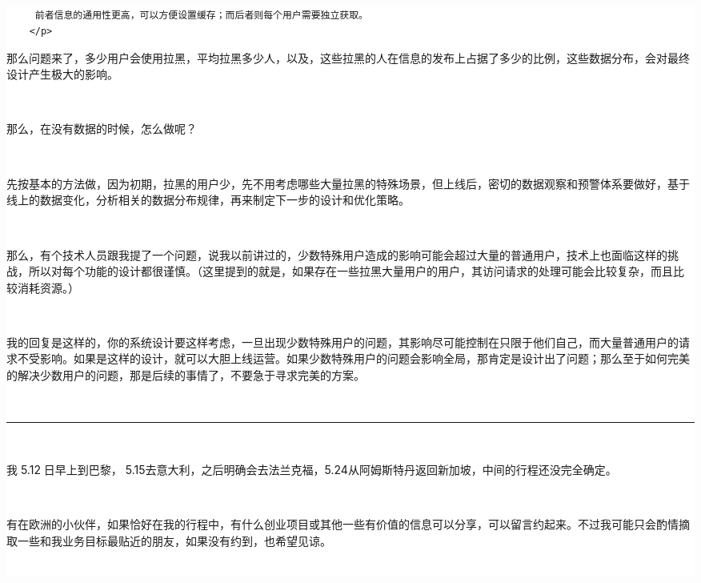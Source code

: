          前者信息的通用性更高，可以方便设置缓存；而后者则每个用户需要独立获取。
        </p>
<p>
         那么问题来了，多少用户会使用拉黑，平均拉黑多少人，以及，这些拉黑的人在信息的发布上占据了多少的比例，这些数据分布，会对最终设计产生极大的影响。
        </p>
<p>
<br/>
</p>
<p>
         那么，在没有数据的时候，怎么做呢？
        </p>
<p>
<br/>
</p>
<p>
         先按基本的方法做，因为初期，拉黑的用户少，先不用考虑哪些大量拉黑的特殊场景，但上线后，密切的数据观察和预警体系要做好，基于线上的数据变化，分析相关的数据分布规律，再来制定下一步的设计和优化策略。
        </p>
<p>
<br/>
</p>
<p>
         那么，有个技术人员跟我提了一个问题，说我以前讲过的，少数特殊用户造成的影响可能会超过大量的普通用户，技术上也面临这样的挑战，所以对每个功能的设计都很谨慎。（这里提到的就是，如果存在一些拉黑大量用户的用户，其访问请求的处理可能会比较复杂，而且比较消耗资源。）
         <br/>
</p>
<p>
<br/>
</p>
<p>
         我的回复是这样的，你的系统设计要这样考虑，一旦出现少数特殊用户的问题，其影响尽可能控制在只限于他们自己，而大量普通用户的请求不受影响。如果是这样的设计，就可以大胆上线运营。如果少数特殊用户的问题会影响全局，那肯定是设计出了问题；那么至于如何完美的解决少数用户的问题，那是后续的事情了，不要急于寻求完美的方案。
        </p>
<p>
<br/>
</p>
<p>
</p>
<hr/>
<br/>
<p>
</p>
<p>
         我 5.12 日早上到巴黎， 5.15去意大利，之后明确会去法兰克福，5.24从阿姆斯特丹返回新加坡，中间的行程还没完全确定。
        </p>
<p>
<br/>
</p>
<p>
         有在欧洲的小伙伴，如果恰好在我的行程中，有什么创业项目或其他一些有价值的信息可以分享，可以留言约起来。不过我可能只会酌情摘取一些和我业务目标最贴近的朋友，如果没有约到，也希望见谅。
        </p>
<p>
<br/>
</p>
</div>